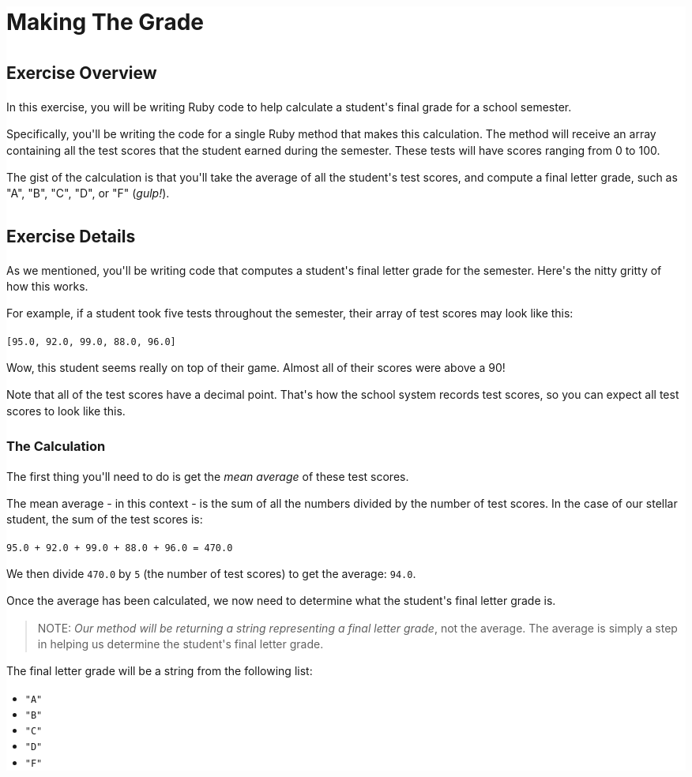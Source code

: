 # Making The Grade

## Exercise Overview

In this exercise, you will be writing Ruby code to help calculate a student's final grade for a school semester.

Specifically, you'll be writing the code for a single Ruby method that makes this calculation. The method will receive an array containing all the test scores that the student earned during the semester. These tests will have scores ranging from 0 to 100.

The gist of the calculation is that you'll take the average of all the student's test scores, and compute a final letter grade, such as "A", "B", "C", "D", or "F" (*gulp!*).

## Exercise Details

As we mentioned, you'll be writing code that computes a student's final letter grade for the semester. Here's the nitty gritty of how this works.

For example, if a student took five tests throughout the semester, their array of test scores may look like this:

```
[95.0, 92.0, 99.0, 88.0, 96.0]
```

Wow, this student seems really on top of their game. Almost all of their scores were above a 90!

Note that all of the test scores have a decimal point. That's how the school system records test scores, so you can expect all test scores to look like this.

### The Calculation

The first thing you'll need to do is get the *mean average* of these test scores.

The mean average - in this context - is the sum of all the numbers divided by the number of test scores. In the case of our stellar student, the sum of the test scores is:

```
95.0 + 92.0 + 99.0 + 88.0 + 96.0 = 470.0
```

We then divide `470.0` by `5` (the number of test scores) to get the average: `94.0`.

Once the average has been calculated, we now need to determine what the student's final letter grade is. 

> NOTE: *Our method will be returning a string representing a final letter grade*, not the average. The average is simply a step in helping us determine the student's final letter grade.

The final letter grade will be a string from the following list:

* `"A"`
* `"B"`
* `"C"`
* `"D"`
* `"F"`
